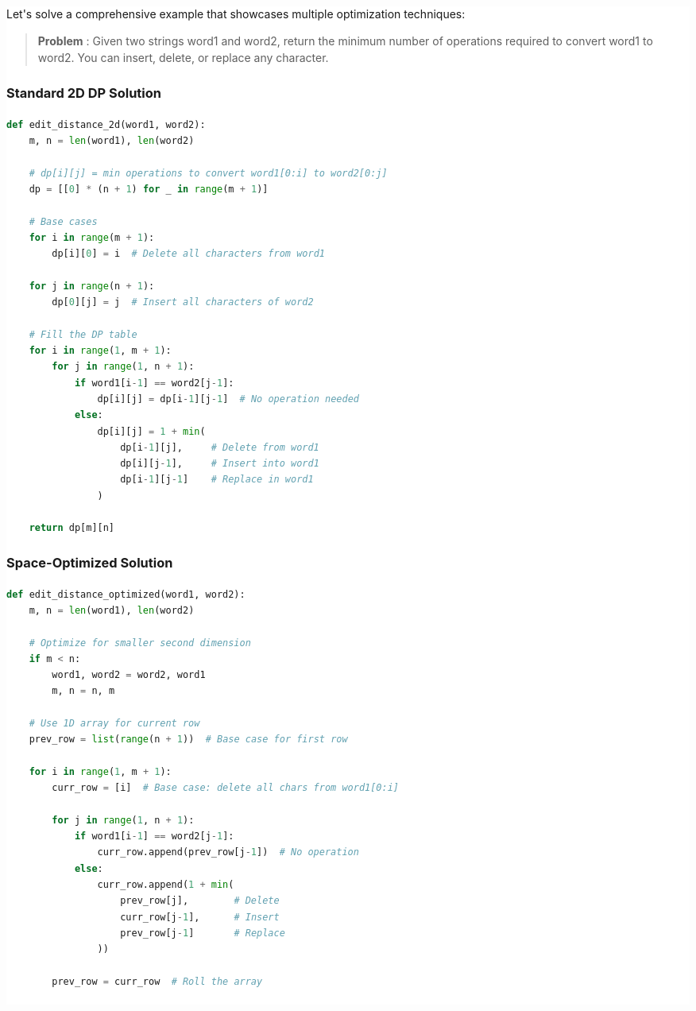 Let's solve a comprehensive example that showcases multiple optimization techniques:

> **Problem** : Given two strings word1 and word2, return the minimum number of operations required to convert word1 to word2. You can insert, delete, or replace any character.

### Standard 2D DP Solution

```python
def edit_distance_2d(word1, word2):
    m, n = len(word1), len(word2)
  
    # dp[i][j] = min operations to convert word1[0:i] to word2[0:j]
    dp = [[0] * (n + 1) for _ in range(m + 1)]
  
    # Base cases
    for i in range(m + 1):
        dp[i][0] = i  # Delete all characters from word1
  
    for j in range(n + 1):
        dp[0][j] = j  # Insert all characters of word2
  
    # Fill the DP table
    for i in range(1, m + 1):
        for j in range(1, n + 1):
            if word1[i-1] == word2[j-1]:
                dp[i][j] = dp[i-1][j-1]  # No operation needed
            else:
                dp[i][j] = 1 + min(
                    dp[i-1][j],     # Delete from word1
                    dp[i][j-1],     # Insert into word1  
                    dp[i-1][j-1]    # Replace in word1
                )
  
    return dp[m][n]
```

### Space-Optimized Solution

```python
def edit_distance_optimized(word1, word2):
    m, n = len(word1), len(word2)
  
    # Optimize for smaller second dimension
    if m < n:
        word1, word2 = word2, word1
        m, n = n, m
  
    # Use 1D array for current row
    prev_row = list(range(n + 1))  # Base case for first row
  
    for i in range(1, m + 1):
        curr_row = [i]  # Base case: delete all chars from word1[0:i]
      
        for j in range(1, n + 1):
            if word1[i-1] == word2[j-1]:
                curr_row.append(prev_row[j-1])  # No operation
            else:
                curr_row.append(1 + min(
                    prev_row[j],        # Delete
                    curr_row[j-1],      # Insert
                    prev_row[j-1]       # Replace
                ))
      
        prev_row = curr_row  # Roll the array
  
```